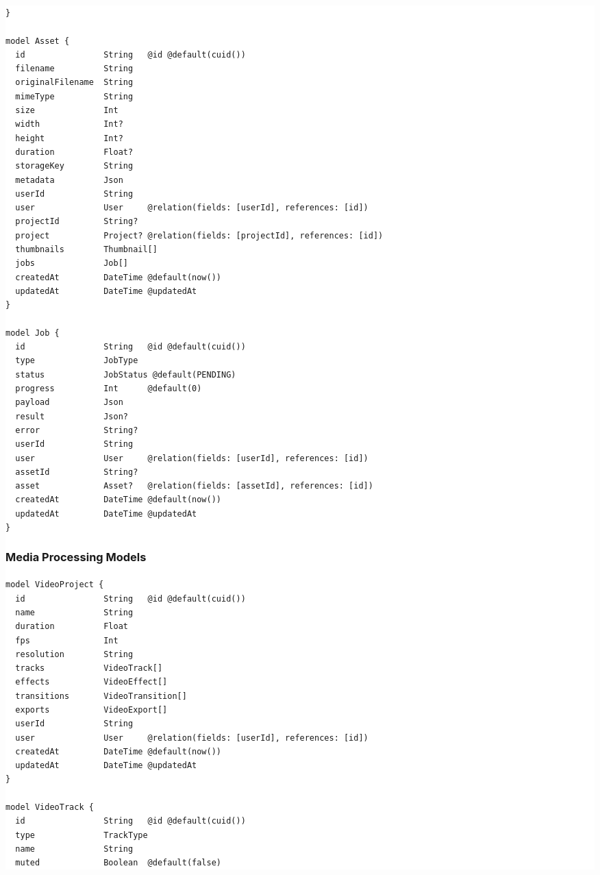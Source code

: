 ```prisma
}

model Asset {
  id                String   @id @default(cuid())
  filename          String
  originalFilename  String
  mimeType          String
  size              Int
  width             Int?
  height            Int?
  duration          Float?
  storageKey        String
  metadata          Json
  userId            String
  user              User     @relation(fields: [userId], references: [id])
  projectId         String?
  project           Project? @relation(fields: [projectId], references: [id])
  thumbnails        Thumbnail[]
  jobs              Job[]
  createdAt         DateTime @default(now())
  updatedAt         DateTime @updatedAt
}

model Job {
  id                String   @id @default(cuid())
  type              JobType
  status            JobStatus @default(PENDING)
  progress          Int      @default(0)
  payload           Json
  result            Json?
  error             String?
  userId            String
  user              User     @relation(fields: [userId], references: [id])
  assetId           String?
  asset             Asset?   @relation(fields: [assetId], references: [id])
  createdAt         DateTime @default(now())
  updatedAt         DateTime @updatedAt
}
```

### Media Processing Models
```prisma
model VideoProject {
  id                String   @id @default(cuid())
  name              String
  duration          Float
  fps               Int
  resolution        String
  tracks            VideoTrack[]
  effects           VideoEffect[]
  transitions       VideoTransition[]
  exports           VideoExport[]
  userId            String
  user              User     @relation(fields: [userId], references: [id])
  createdAt         DateTime @default(now())
  updatedAt         DateTime @updatedAt
}

model VideoTrack {
  id                String   @id @default(cuid())
  type              TrackType
  name              String
  muted             Boolean  @default(false)
```